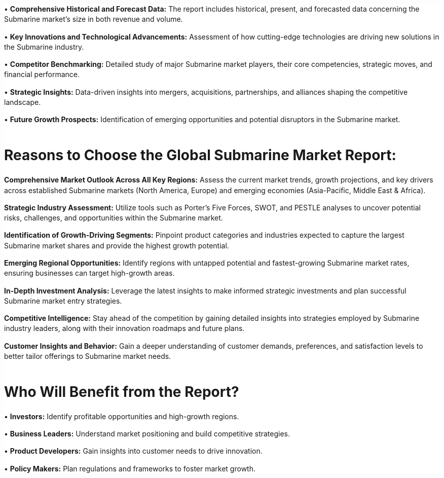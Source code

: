 • <strong>Comprehensive Historical and Forecast Data:</strong> The report includes historical, present, and forecasted data concerning the Submarine market’s size in both revenue and volume.

• <strong>Key Innovations and Technological Advancements:</strong> Assessment of how cutting-edge technologies are driving new solutions in the Submarine industry.

• <strong>Competitor Benchmarking:</strong> Detailed study of major Submarine market players, their core competencies, strategic moves, and financial performance.

• <strong>Strategic Insights:</strong> Data-driven insights into mergers, acquisitions, partnerships, and alliances shaping the competitive landscape.

• <strong>Future Growth Prospects:</strong> Identification of emerging opportunities and potential disruptors in the Submarine market.

# <strong>Reasons to Choose the Global Submarine Market Report:</strong>

<strong>Comprehensive Market Outlook Across All Key Regions:</strong>
Assess the current market trends, growth projections, and key drivers across established Submarine markets (North America, Europe) and emerging economies (Asia-Pacific, Middle East & Africa).

<strong>Strategic Industry Assessment:</strong>
Utilize tools such as Porter’s Five Forces, SWOT, and PESTLE analyses to uncover potential risks, challenges, and opportunities within the Submarine market.

<strong>Identification of Growth-Driving Segments:</strong>
Pinpoint product categories and industries expected to capture the largest Submarine market shares and provide the highest growth potential.

<strong>Emerging Regional Opportunities:</strong>
Identify regions with untapped potential and fastest-growing Submarine market rates, ensuring businesses can target high-growth areas.

<strong>In-Depth Investment Analysis:</strong>
Leverage the latest insights to make informed strategic investments and plan successful Submarine market entry strategies.

<strong>Competitive Intelligence:</strong>
Stay ahead of the competition by gaining detailed insights into strategies employed by Submarine industry leaders, along with their innovation roadmaps and future plans.

<strong>Customer Insights and Behavior:</strong>
Gain a deeper understanding of customer demands, preferences, and satisfaction levels to better tailor offerings to Submarine market needs.

# <strong>Who Will Benefit from the Report?</strong>

• <strong>Investors:</strong> Identify profitable opportunities and high-growth regions.

• <strong>Business Leaders:</strong> Understand market positioning and build competitive strategies.

• <strong>Product Developers:</strong> Gain insights into customer needs to drive innovation.

• <strong>Policy Makers:</strong> Plan regulations and frameworks to foster market growth.
